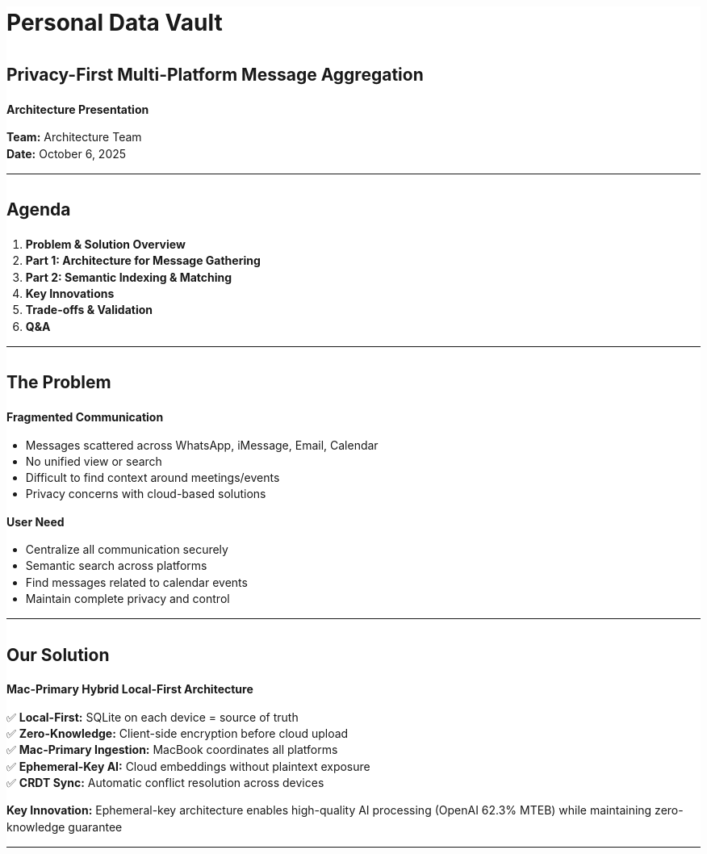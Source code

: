 # Personal Data Vault
## Privacy-First Multi-Platform Message Aggregation

**Architecture Presentation**

**Team:** Architecture Team  
**Date:** October 6, 2025

---

## Agenda

1. **Problem & Solution Overview**
2. **Part 1: Architecture for Message Gathering**
3. **Part 2: Semantic Indexing & Matching**
4. **Key Innovations**
5. **Trade-offs & Validation**
6. **Q&A**

---

## The Problem

**Fragmented Communication**
- Messages scattered across WhatsApp, iMessage, Email, Calendar
- No unified view or search
- Difficult to find context around meetings/events
- Privacy concerns with cloud-based solutions

**User Need**
- Centralize all communication securely
- Semantic search across platforms
- Find messages related to calendar events
- Maintain complete privacy and control

---

## Our Solution

**Mac-Primary Hybrid Local-First Architecture**

✅ **Local-First:** SQLite on each device = source of truth  
✅ **Zero-Knowledge:** Client-side encryption before cloud upload  
✅ **Mac-Primary Ingestion:** MacBook coordinates all platforms  
✅ **Ephemeral-Key AI:** Cloud embeddings without plaintext exposure  
✅ **CRDT Sync:** Automatic conflict resolution across devices

**Key Innovation:** Ephemeral-key architecture enables high-quality AI processing (OpenAI 62.3% MTEB) while maintaining zero-knowledge guarantee

---
